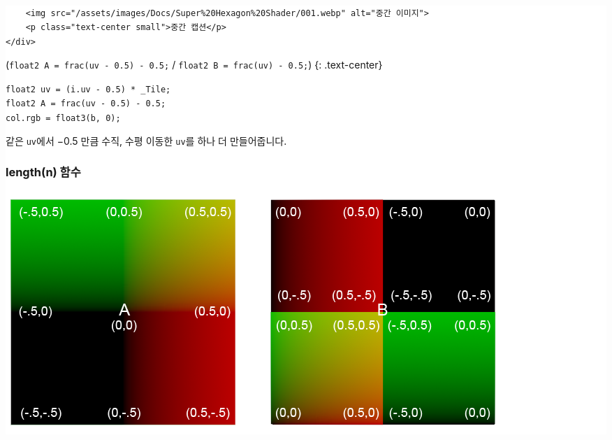         <img src="/assets/images/Docs/Super%20Hexagon%20Shader/001.webp" alt="중간 이미지">
        <p class="text-center small">중간 캡션</p>
    </div>
</div>

(`float2 A = frac(uv - 0.5) - 0.5;` / `float2 B = frac(uv) - 0.5;`)
{: .text-center}

```hlsl
float2 uv = (i.uv - 0.5) * _Tile;
float2 A = frac(uv - 0.5) - 0.5;
col.rgb = float3(b, 0);
```

같은 `uv`에서 ${-0.5}$ 만큼 수직, 수평 이동한 `uv`를 하나 더 만들어줍니다.

### length(n) 함수

![SuperHexagonShader](/assets/images/Docs/Super%20Hexagon%20Shader/008.webp)
